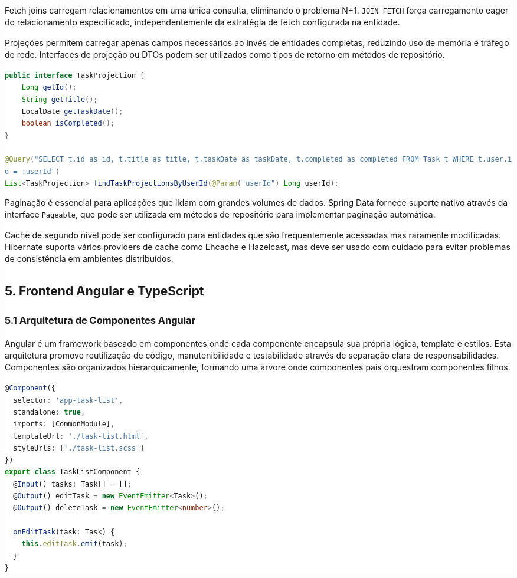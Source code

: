 Fetch joins carregam relacionamentos em uma única consulta, eliminando o problema N+1. `JOIN FETCH` força carregamento eager do relacionamento especificado, independentemente da estratégia de fetch configurada na entidade.

Projeções permitem carregar apenas campos necessários ao invés de entidades completas, reduzindo uso de memória e tráfego de rede. Interfaces de projeção ou DTOs podem ser utilizados como tipos de retorno em métodos de repositório.

```java
public interface TaskProjection {
    Long getId();
    String getTitle();
    LocalDate getTaskDate();
    boolean isCompleted();
}

@Query("SELECT t.id as id, t.title as title, t.taskDate as taskDate, t.completed as completed FROM Task t WHERE t.user.id = :userId")
List<TaskProjection> findTaskProjectionsByUserId(@Param("userId") Long userId);
```

Paginação é essencial para aplicações que lidam com grandes volumes de dados. Spring Data fornece suporte nativo através da interface `Pageable`, que pode ser utilizada em métodos de repositório para implementar paginação automática.

Cache de segundo nível pode ser configurado para entidades que são frequentemente acessadas mas raramente modificadas. Hibernate suporta vários providers de cache como Ehcache e Hazelcast, mas deve ser usado com cuidado para evitar problemas de consistência em ambientes distribuídos.


## 5. Frontend Angular e TypeScript

### 5.1 Arquitetura de Componentes Angular

Angular é um framework baseado em componentes onde cada componente encapsula sua própria lógica, template e estilos. Esta arquitetura promove reutilização de código, manutenibilidade e testabilidade através de separação clara de responsabilidades. Componentes são organizados hierarquicamente, formando uma árvore onde componentes pais orquestram componentes filhos.

```typescript
@Component({
  selector: 'app-task-list',
  standalone: true,
  imports: [CommonModule],
  templateUrl: './task-list.html',
  styleUrls: ['./task-list.scss']
})
export class TaskListComponent {
  @Input() tasks: Task[] = [];
  @Output() editTask = new EventEmitter<Task>();
  @Output() deleteTask = new EventEmitter<number>();
  
  onEditTask(task: Task) {
    this.editTask.emit(task);
  }
}
```
